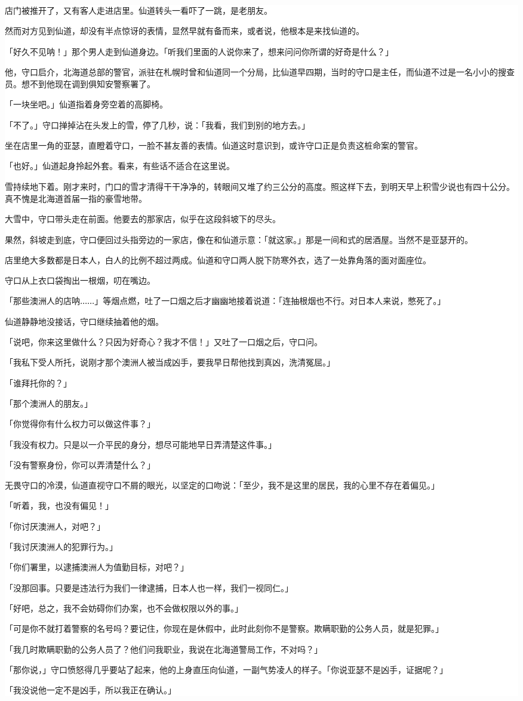 店门被推开了，又有客人走进店里。仙道转头一看吓了一跳，是老朋友。

然而对方见到仙道，却没有半点惊讶的表情，显然早就有备而来，或者说，他根本是来找仙道的。

「好久不见呐！」那个男人走到仙道身边。「听我们里面的人说你来了，想来问问你所谓的好奇是什么？」

他，守口启介，北海道总部的警官，派驻在札幌时曾和仙道同一个分局，比仙道早四期，当时的守口是主任，而仙道不过是一名小小的搜查员。想不到他现在调到俱知安警察署了。

「一块坐吧。」仙道指着身旁空着的高脚椅。

「不了。」守口掸掉沾在头发上的雪，停了几秒，说：「我看，我们到别的地方去。」

坐在店里一角的亚瑟，直瞪着守口，一脸不甚友善的表情。仙道这时意识到，或许守口正是负责这桩命案的警官。

「也好。」仙道起身拎起外套。看来，有些话不适合在这里说。

雪持续地下着。刚才来时，门口的雪才清得干干净净的，转眼间又堆了约三公分的高度。照这样下去，到明天早上积雪少说也有四十公分。真不愧是北海道首届一指的豪雪地带。

大雪中，守口带头走在前面。他要去的那家店，似乎在这段斜坡下的尽头。

果然，斜坡走到底，守口便回过头指旁边的一家店，像在和仙道示意：「就这家。」那是一间和式的居酒屋。当然不是亚瑟开的。

店里绝大多数都是日本人，白人的比例不超过两成。仙道和守口两人脱下防寒外衣，选了一处靠角落的面对面座位。

守口从上衣口袋掏出一根烟，叨在嘴边。

「那些澳洲人的店呐……」等烟点燃，吐了一口烟之后才幽幽地接着说道：「连抽根烟也不行。对日本人来说，憋死了。」

仙道静静地没接话，守口继续抽着他的烟。

「说吧，你来这里做什么？只因为好奇心？我才不信！」又吐了一口烟之后，守口问。

「我私下受人所托，说刚才那个澳洲人被当成凶手，要我早日帮他找到真凶，洗清冤屈。」

「谁拜托你的？」

「那个澳洲人的朋友。」

「你觉得你有什么权力可以做这件事？」

「我没有权力。只是以一介平民的身分，想尽可能地早日弄清楚这件事。」

「没有警察身份，你可以弄清楚什么？」

无畏守口的冷漠，仙道直视守口不屑的眼光，以坚定的口吻说：「至少，我不是这里的居民，我的心里不存在着偏见。」

「听着，我，也没有偏见！」

「你讨厌澳洲人，对吧？」

「我讨厌澳洲人的犯罪行为。」

「你们署里，以逮捕澳洲人为值勤目标，对吧？」

「没那回事。只要是违法行为我们一律逮捕，日本人也一样，我们一视同仁。」

「好吧，总之，我不会妨碍你们办案，也不会做权限以外的事。」

「可是你不就打着警察的名号吗？要记住，你现在是休假中，此时此刻你不是警察。欺瞒职勤的公务人员，就是犯罪。」

「我几时欺瞒职勤的公务人员了？他们问我职业，我说在北海道警局工作，不对吗？」

「那你说，」守口愤怒得几乎要站了起来，他的上身直压向仙道，一副气势凌人的样子。「你说亚瑟不是凶手，证据呢？」

「我没说他一定不是凶手，所以我正在确认。」
